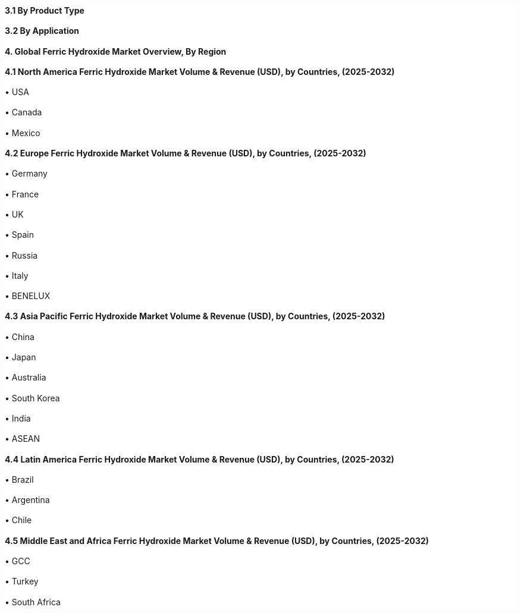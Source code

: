 <strong>3.1 By Product Type</strong>

<strong>3.2 By Application</strong>

<strong>4. Global Ferric Hydroxide Market Overview, By Region</strong>

<strong>4.1 North America Ferric Hydroxide Market Volume &amp; Revenue (USD), by Countries, (2025-2032)</strong>

• USA

• Canada

• Mexico

<strong>4.2 Europe Ferric Hydroxide Market Volume &amp; Revenue (USD), by Countries, (2025-2032)</strong>

• Germany

• France

• UK

• Spain

• Russia

• Italy

• BENELUX

<strong>4.3 Asia Pacific Ferric Hydroxide Market Volume &amp; Revenue (USD), by Countries, (2025-2032)</strong>

• China

• Japan

• Australia

• South Korea

• India

• ASEAN

<strong>4.4 Latin America Ferric Hydroxide Market Volume &amp; Revenue (USD), by Countries, (2025-2032)</strong>

• Brazil

• Argentina

• Chile

<strong>4.5 Middle East and Africa Ferric Hydroxide Market Volume &amp; Revenue (USD), by Countries, (2025-2032)</strong>

• GCC

• Turkey

• South Africa
